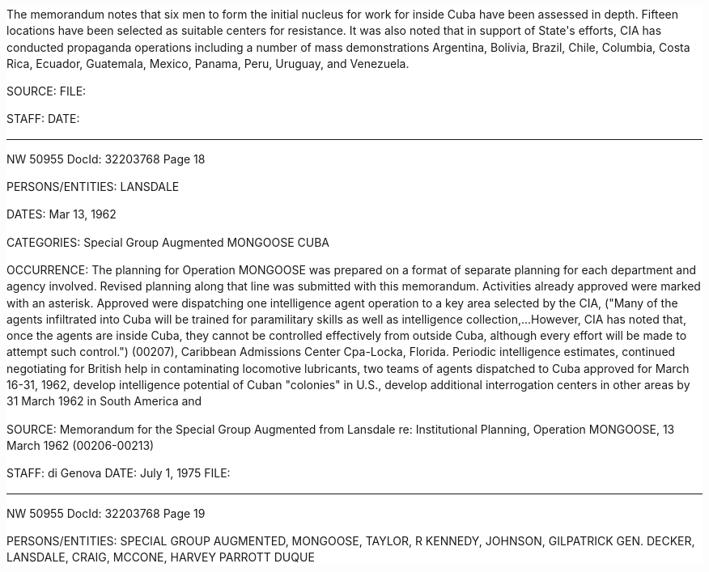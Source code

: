 The memorandum notes that six men to form the initial nucleus for work for inside Cuba have been assessed in depth. Fifteen locations have been selected as suitable centers for resistance. It was also noted that in support of State's efforts, CIA has conducted propaganda operations including a number of mass demonstrations Argentina, Bolivia, Brazil, Chile, Columbia, Costa Rica, Ecuador, Guatemala, Mexico, Panama, Peru, Uruguay, and Venezuela.

SOURCE:
FILE:

STAFF:
DATE:

---

NW 50955
DocId: 32203768 Page 18

PERSONS/ENTITIES:
LANSDALE

DATES:
Mar 13, 1962

CATEGORIES:
Special Group Augmented
MONGOOSE
CUBA

OCCURRENCE:
The planning for Operation MONGOOSE was prepared on a format of separate planning for each department and agency involved. Revised planning along that line was submitted with this memorandum. Activities already approved were marked with an asterisk. Approved were dispatching one intelligence agent operation to a key area selected by the CIA, ("Many of the agents infiltrated into Cuba will be trained for paramilitary skills as well as intelligence collection,...However, CIA has noted that, once the agents are inside Cuba, they cannot be controlled effectively from outside Cuba, although every effort will be made to attempt such control.") (00207), Caribbean Admissions Center Cpa-Locka, Florida. Periodic intelligence estimates, continued negotiating for British help in contaminating locomotive lubricants, two teams of agents dispatched to Cuba approved for March 16-31, 1962, develop intelligence potential of Cuban "colonies" in U.S., develop additional interrogation centers in other areas by 31 March 1962 in South America and

SOURCE:
Memorandum for the Special Group Augmented
from Lansdale re: Institutional Planning, Operation MONGOOSE, 13 March 1962 (00206-00213)

STAFF:
di Genova
DATE:
July 1, 1975
FILE:

---

NW 50955 DocId: 32203768 Page 19

PERSONS/ENTITIES:
SPECIAL GROUP AUGMENTED, MONGOOSE,
TAYLOR, R KENNEDY, JOHNSON, GILPATRICK
GEN. DECKER, LANSDALE, CRAIG, MCCONE,
HARVEY PARROTT
DUQUE
